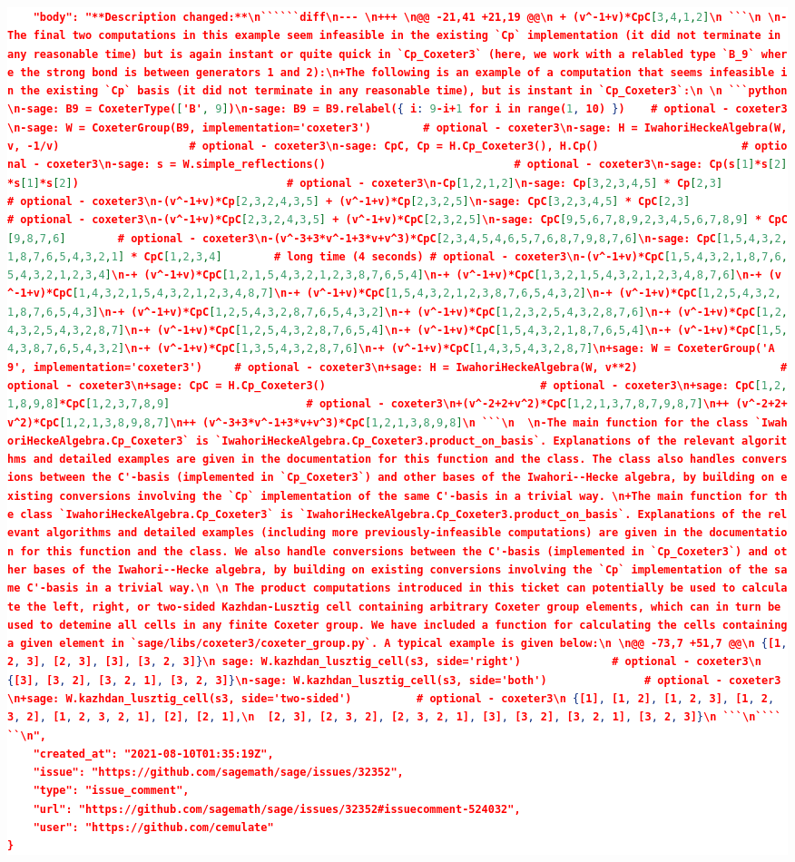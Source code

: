 ```json
    "body": "**Description changed:**\n``````diff\n--- \n+++ \n@@ -21,41 +21,19 @@\n + (v^-1+v)*CpC[3,4,1,2]\n ```\n \n-The final two computations in this example seem infeasible in the existing `Cp` implementation (it did not terminate in any reasonable time) but is again instant or quite quick in `Cp_Coxeter3` (here, we work with a relabled type `B_9` where the strong bond is between generators 1 and 2):\n+The following is an example of a computation that seems infeasible in the existing `Cp` basis (it did not terminate in any reasonable time), but is instant in `Cp_Coxeter3`:\n \n ```python\n-sage: B9 = CoxeterType(['B', 9])\n-sage: B9 = B9.relabel({ i: 9-i+1 for i in range(1, 10) })    # optional - coxeter3\n-sage: W = CoxeterGroup(B9, implementation='coxeter3')        # optional - coxeter3\n-sage: H = IwahoriHeckeAlgebra(W, v, -1/v)                    # optional - coxeter3\n-sage: CpC, Cp = H.Cp_Coxeter3(), H.Cp()                      # optional - coxeter3\n-sage: s = W.simple_reflections()                             # optional - coxeter3\n-sage: Cp(s[1]*s[2]*s[1]*s[2])                                # optional - coxeter3\n-Cp[1,2,1,2]\n-sage: Cp[3,2,3,4,5] * Cp[2,3]                                # optional - coxeter3\n-(v^-1+v)*Cp[2,3,2,4,3,5] + (v^-1+v)*Cp[2,3,2,5]\n-sage: CpC[3,2,3,4,5] * CpC[2,3]                              # optional - coxeter3\n-(v^-1+v)*CpC[2,3,2,4,3,5] + (v^-1+v)*CpC[2,3,2,5]\n-sage: CpC[9,5,6,7,8,9,2,3,4,5,6,7,8,9] * CpC[9,8,7,6]        # optional - coxeter3\n-(v^-3+3*v^-1+3*v+v^3)*CpC[2,3,4,5,4,6,5,7,6,8,7,9,8,7,6]\n-sage: CpC[1,5,4,3,2,1,8,7,6,5,4,3,2,1] * CpC[1,2,3,4]        # long time (4 seconds) # optional - coxeter3\n-(v^-1+v)*CpC[1,5,4,3,2,1,8,7,6,5,4,3,2,1,2,3,4]\n-+ (v^-1+v)*CpC[1,2,1,5,4,3,2,1,2,3,8,7,6,5,4]\n-+ (v^-1+v)*CpC[1,3,2,1,5,4,3,2,1,2,3,4,8,7,6]\n-+ (v^-1+v)*CpC[1,4,3,2,1,5,4,3,2,1,2,3,4,8,7]\n-+ (v^-1+v)*CpC[1,5,4,3,2,1,2,3,8,7,6,5,4,3,2]\n-+ (v^-1+v)*CpC[1,2,5,4,3,2,1,8,7,6,5,4,3]\n-+ (v^-1+v)*CpC[1,2,5,4,3,2,8,7,6,5,4,3,2]\n-+ (v^-1+v)*CpC[1,2,3,2,5,4,3,2,8,7,6]\n-+ (v^-1+v)*CpC[1,2,4,3,2,5,4,3,2,8,7]\n-+ (v^-1+v)*CpC[1,2,5,4,3,2,8,7,6,5,4]\n-+ (v^-1+v)*CpC[1,5,4,3,2,1,8,7,6,5,4]\n-+ (v^-1+v)*CpC[1,5,4,3,8,7,6,5,4,3,2]\n-+ (v^-1+v)*CpC[1,3,5,4,3,2,8,7,6]\n-+ (v^-1+v)*CpC[1,4,3,5,4,3,2,8,7]\n+sage: W = CoxeterGroup('A9', implementation='coxeter3')     # optional - coxeter3\n+sage: H = IwahoriHeckeAlgebra(W, v**2)                      # optional - coxeter3\n+sage: CpC = H.Cp_Coxeter3()                                 # optional - coxeter3\n+sage: CpC[1,2,1,8,9,8]*CpC[1,2,3,7,8,9]                     # optional - coxeter3\n+(v^-2+2+v^2)*CpC[1,2,1,3,7,8,7,9,8,7]\n++ (v^-2+2+v^2)*CpC[1,2,1,3,8,9,8,7]\n++ (v^-3+3*v^-1+3*v+v^3)*CpC[1,2,1,3,8,9,8]\n ```\n  \n-The main function for the class `IwahoriHeckeAlgebra.Cp_Coxeter3` is `IwahoriHeckeAlgebra.Cp_Coxeter3.product_on_basis`. Explanations of the relevant algorithms and detailed examples are given in the documentation for this function and the class. The class also handles conversions between the C'-basis (implemented in `Cp_Coxeter3`) and other bases of the Iwahori--Hecke algebra, by building on existing conversions involving the `Cp` implementation of the same C'-basis in a trivial way. \n+The main function for the class `IwahoriHeckeAlgebra.Cp_Coxeter3` is `IwahoriHeckeAlgebra.Cp_Coxeter3.product_on_basis`. Explanations of the relevant algorithms and detailed examples (including more previously-infeasible computations) are given in the documentation for this function and the class. We also handle conversions between the C'-basis (implemented in `Cp_Coxeter3`) and other bases of the Iwahori--Hecke algebra, by building on existing conversions involving the `Cp` implementation of the same C'-basis in a trivial way.\n \n The product computations introduced in this ticket can potentially be used to calculate the left, right, or two-sided Kazhdan-Lusztig cell containing arbitrary Coxeter group elements, which can in turn be used to detemine all cells in any finite Coxeter group. We have included a function for calculating the cells containing a given element in `sage/libs/coxeter3/coxeter_group.py`. A typical example is given below:\n \n@@ -73,7 +51,7 @@\n {[1, 2, 3], [2, 3], [3], [3, 2, 3]}\n sage: W.kazhdan_lusztig_cell(s3, side='right')              # optional - coxeter3\n {[3], [3, 2], [3, 2, 1], [3, 2, 3]}\n-sage: W.kazhdan_lusztig_cell(s3, side='both')               # optional - coxeter3\n+sage: W.kazhdan_lusztig_cell(s3, side='two-sided')          # optional - coxeter3\n {[1], [1, 2], [1, 2, 3], [1, 2, 3, 2], [1, 2, 3, 2, 1], [2], [2, 1],\n  [2, 3], [2, 3, 2], [2, 3, 2, 1], [3], [3, 2], [3, 2, 1], [3, 2, 3]}\n ```\n``````\n",
    "created_at": "2021-08-10T01:35:19Z",
    "issue": "https://github.com/sagemath/sage/issues/32352",
    "type": "issue_comment",
    "url": "https://github.com/sagemath/sage/issues/32352#issuecomment-524032",
    "user": "https://github.com/cemulate"
}
```
